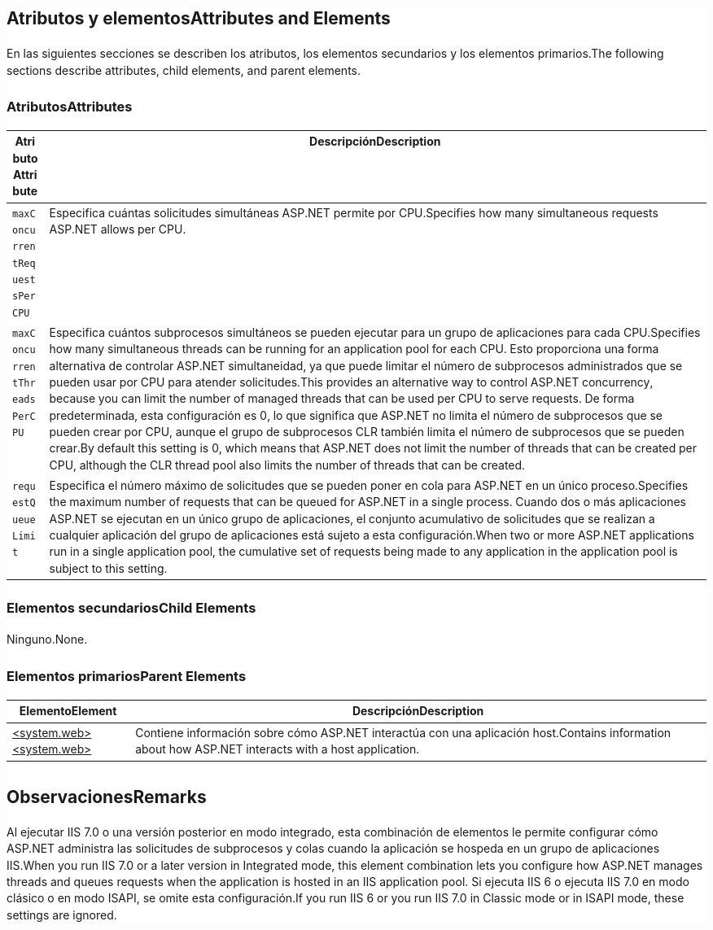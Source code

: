## <a name="attributes-and-elements"></a><span data-ttu-id="3f693-109">Atributos y elementos</span><span class="sxs-lookup"><span data-stu-id="3f693-109">Attributes and Elements</span></span>  

<span data-ttu-id="3f693-110">En las siguientes secciones se describen los atributos, los elementos secundarios y los elementos primarios.</span><span class="sxs-lookup"><span data-stu-id="3f693-110">The following sections describe attributes, child elements, and parent elements.</span></span>  
  
### <a name="attributes"></a><span data-ttu-id="3f693-111">Atributos</span><span class="sxs-lookup"><span data-stu-id="3f693-111">Attributes</span></span>  
  
|<span data-ttu-id="3f693-112">Atributo</span><span class="sxs-lookup"><span data-stu-id="3f693-112">Attribute</span></span>|<span data-ttu-id="3f693-113">Descripción</span><span class="sxs-lookup"><span data-stu-id="3f693-113">Description</span></span>|  
|---------------|-----------------|  
|`maxConcurrentRequestsPerCPU`|<span data-ttu-id="3f693-114">Especifica cuántas solicitudes simultáneas ASP.NET permite por CPU.</span><span class="sxs-lookup"><span data-stu-id="3f693-114">Specifies how many simultaneous requests ASP.NET allows per CPU.</span></span>|  
|`maxConcurrentThreadsPerCPU`|<span data-ttu-id="3f693-115">Especifica cuántos subprocesos simultáneos se pueden ejecutar para un grupo de aplicaciones para cada CPU.</span><span class="sxs-lookup"><span data-stu-id="3f693-115">Specifies how many simultaneous threads can be running for an application pool for each CPU.</span></span> <span data-ttu-id="3f693-116">Esto proporciona una forma alternativa de controlar ASP.NET simultaneidad, ya que puede limitar el número de subprocesos administrados que se pueden usar por CPU para atender solicitudes.</span><span class="sxs-lookup"><span data-stu-id="3f693-116">This provides an alternative way to control ASP.NET concurrency, because you can limit the number of managed threads that can be used per CPU to serve requests.</span></span> <span data-ttu-id="3f693-117">De forma predeterminada, esta configuración es 0, lo que significa que ASP.NET no limita el número de subprocesos que se pueden crear por CPU, aunque el grupo de subprocesos CLR también limita el número de subprocesos que se pueden crear.</span><span class="sxs-lookup"><span data-stu-id="3f693-117">By default this setting is 0, which means that ASP.NET does not limit the number of threads that can be created per CPU, although the CLR thread pool also limits the number of threads that can be created.</span></span>|  
|`requestQueueLimit`|<span data-ttu-id="3f693-118">Especifica el número máximo de solicitudes que se pueden poner en cola para ASP.NET en un único proceso.</span><span class="sxs-lookup"><span data-stu-id="3f693-118">Specifies the maximum number of requests that can be queued for ASP.NET in a single process.</span></span> <span data-ttu-id="3f693-119">Cuando dos o más aplicaciones ASP.NET se ejecutan en un único grupo de aplicaciones, el conjunto acumulativo de solicitudes que se realizan a cualquier aplicación del grupo de aplicaciones está sujeto a esta configuración.</span><span class="sxs-lookup"><span data-stu-id="3f693-119">When two or more ASP.NET applications run in a single application pool, the cumulative set of requests being made to any application in the application pool is subject to this setting.</span></span>|  
  
### <a name="child-elements"></a><span data-ttu-id="3f693-120">Elementos secundarios</span><span class="sxs-lookup"><span data-stu-id="3f693-120">Child Elements</span></span>  
 <span data-ttu-id="3f693-121">Ninguno.</span><span class="sxs-lookup"><span data-stu-id="3f693-121">None.</span></span>  
  
### <a name="parent-elements"></a><span data-ttu-id="3f693-122">Elementos primarios</span><span class="sxs-lookup"><span data-stu-id="3f693-122">Parent Elements</span></span>  
  
|<span data-ttu-id="3f693-123">Elemento</span><span class="sxs-lookup"><span data-stu-id="3f693-123">Element</span></span>|<span data-ttu-id="3f693-124">Descripción</span><span class="sxs-lookup"><span data-stu-id="3f693-124">Description</span></span>|  
|-------------|-----------------|  
|[<span data-ttu-id="3f693-125">\<system.web></span><span class="sxs-lookup"><span data-stu-id="3f693-125">\<system.web></span></span>](system-web-element-web-settings.md)|<span data-ttu-id="3f693-126">Contiene información sobre cómo ASP.NET interactúa con una aplicación host.</span><span class="sxs-lookup"><span data-stu-id="3f693-126">Contains information about how ASP.NET interacts with a host application.</span></span>|  
  
## <a name="remarks"></a><span data-ttu-id="3f693-127">Observaciones</span><span class="sxs-lookup"><span data-stu-id="3f693-127">Remarks</span></span>  

<span data-ttu-id="3f693-128">Al ejecutar IIS 7.0 o una versión posterior en modo integrado, esta combinación de elementos le permite configurar cómo ASP.NET administra las solicitudes de subprocesos y colas cuando la aplicación se hospeda en un grupo de aplicaciones IIS.</span><span class="sxs-lookup"><span data-stu-id="3f693-128">When you run IIS 7.0 or a later version in Integrated mode, this element combination lets you configure how ASP.NET manages threads and queues requests when the application is hosted in an IIS application pool.</span></span> <span data-ttu-id="3f693-129">Si ejecuta IIS 6 o ejecuta IIS 7.0 en modo clásico o en modo ISAPI, se omite esta configuración.</span><span class="sxs-lookup"><span data-stu-id="3f693-129">If you run IIS 6 or you run IIS 7.0 in Classic mode or in ISAPI mode, these settings are ignored.</span></span>  
  